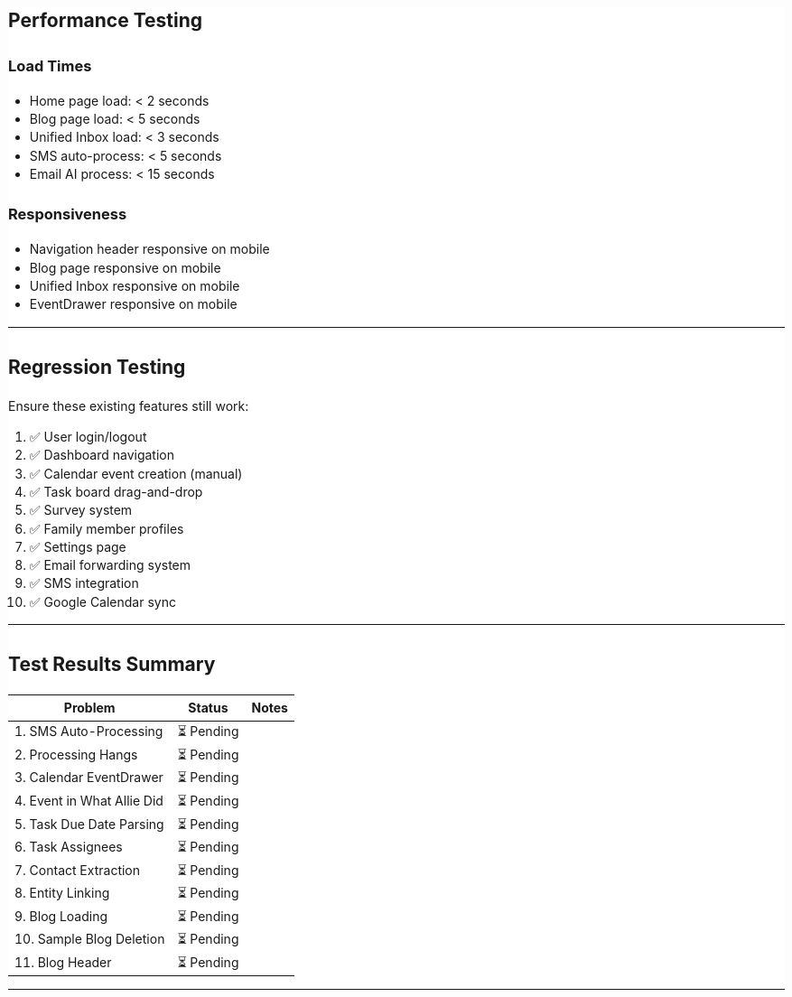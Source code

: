 
## Performance Testing

### Load Times
- Home page load: < 2 seconds
- Blog page load: < 5 seconds
- Unified Inbox load: < 3 seconds
- SMS auto-process: < 5 seconds
- Email AI process: < 15 seconds

### Responsiveness
- Navigation header responsive on mobile
- Blog page responsive on mobile
- Unified Inbox responsive on mobile
- EventDrawer responsive on mobile

---

## Regression Testing

Ensure these existing features still work:

1. ✅ User login/logout
2. ✅ Dashboard navigation
3. ✅ Calendar event creation (manual)
4. ✅ Task board drag-and-drop
5. ✅ Survey system
6. ✅ Family member profiles
7. ✅ Settings page
8. ✅ Email forwarding system
9. ✅ SMS integration
10. ✅ Google Calendar sync

---

## Test Results Summary

| Problem | Status | Notes |
|---------|--------|-------|
| 1. SMS Auto-Processing | ⏳ Pending | |
| 2. Processing Hangs | ⏳ Pending | |
| 3. Calendar EventDrawer | ⏳ Pending | |
| 4. Event in What Allie Did | ⏳ Pending | |
| 5. Task Due Date Parsing | ⏳ Pending | |
| 6. Task Assignees | ⏳ Pending | |
| 7. Contact Extraction | ⏳ Pending | |
| 8. Entity Linking | ⏳ Pending | |
| 9. Blog Loading | ⏳ Pending | |
| 10. Sample Blog Deletion | ⏳ Pending | |
| 11. Blog Header | ⏳ Pending | |

---